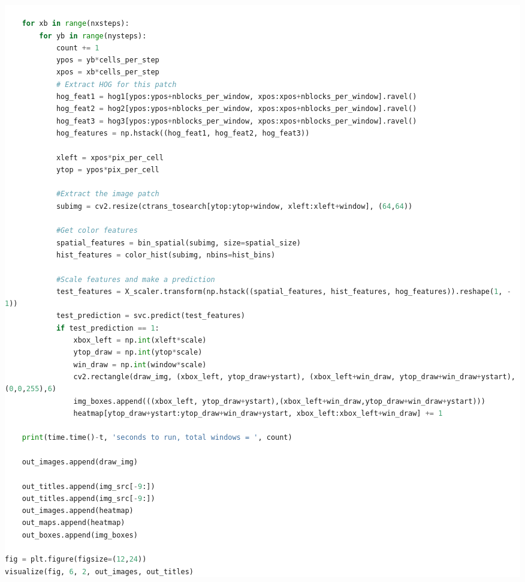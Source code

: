 ```python
    
    for xb in range(nxsteps):
        for yb in range(nysteps):
            count += 1
            ypos = yb*cells_per_step
            xpos = xb*cells_per_step
            # Extract HOG for this patch
            hog_feat1 = hog1[ypos:ypos+nblocks_per_window, xpos:xpos+nblocks_per_window].ravel()
            hog_feat2 = hog2[ypos:ypos+nblocks_per_window, xpos:xpos+nblocks_per_window].ravel()
            hog_feat3 = hog3[ypos:ypos+nblocks_per_window, xpos:xpos+nblocks_per_window].ravel()
            hog_features = np.hstack((hog_feat1, hog_feat2, hog_feat3))
            
            xleft = xpos*pix_per_cell
            ytop = ypos*pix_per_cell
            
            #Extract the image patch
            subimg = cv2.resize(ctrans_tosearch[ytop:ytop+window, xleft:xleft+window], (64,64))
            
            #Get color features
            spatial_features = bin_spatial(subimg, size=spatial_size)
            hist_features = color_hist(subimg, nbins=hist_bins)
            
            #Scale features and make a prediction
            test_features = X_scaler.transform(np.hstack((spatial_features, hist_features, hog_features)).reshape(1, -1))
            test_prediction = svc.predict(test_features)
            if test_prediction == 1:
                xbox_left = np.int(xleft*scale)
                ytop_draw = np.int(ytop*scale)
                win_draw = np.int(window*scale)
                cv2.rectangle(draw_img, (xbox_left, ytop_draw+ystart), (xbox_left+win_draw, ytop_draw+win_draw+ystart),(0,0,255),6)
                img_boxes.append(((xbox_left, ytop_draw+ystart),(xbox_left+win_draw,ytop_draw+win_draw+ystart)))
                heatmap[ytop_draw+ystart:ytop_draw+win_draw+ystart, xbox_left:xbox_left+win_draw] += 1
                
    print(time.time()-t, 'seconds to run, total windows = ', count)
        
    out_images.append(draw_img)
        
    out_titles.append(img_src[-9:])
    out_titles.append(img_src[-9:])
    out_images.append(heatmap)
    out_maps.append(heatmap)
    out_boxes.append(img_boxes)

fig = plt.figure(figsize=(12,24))
visualize(fig, 6, 2, out_images, out_titles)
```
